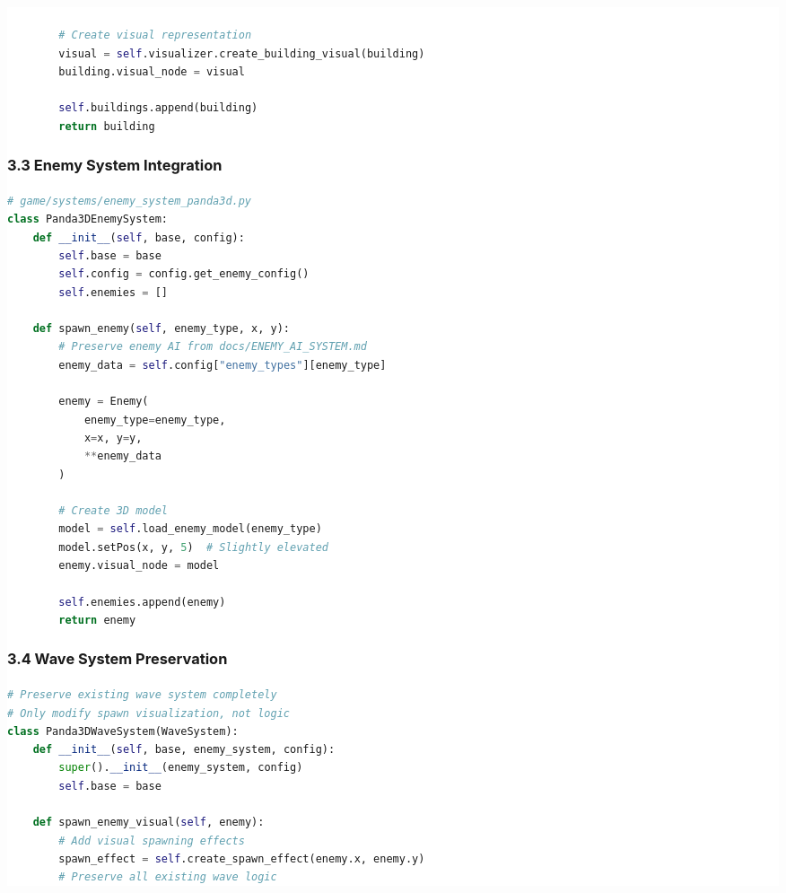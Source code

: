 ```python
        
        # Create visual representation
        visual = self.visualizer.create_building_visual(building)
        building.visual_node = visual
        
        self.buildings.append(building)
        return building
```

### 3.3 Enemy System Integration
```python
# game/systems/enemy_system_panda3d.py
class Panda3DEnemySystem:
    def __init__(self, base, config):
        self.base = base
        self.config = config.get_enemy_config()
        self.enemies = []
        
    def spawn_enemy(self, enemy_type, x, y):
        # Preserve enemy AI from docs/ENEMY_AI_SYSTEM.md
        enemy_data = self.config["enemy_types"][enemy_type]
        
        enemy = Enemy(
            enemy_type=enemy_type,
            x=x, y=y,
            **enemy_data
        )
        
        # Create 3D model
        model = self.load_enemy_model(enemy_type)
        model.setPos(x, y, 5)  # Slightly elevated
        enemy.visual_node = model
        
        self.enemies.append(enemy)
        return enemy
```

### 3.4 Wave System Preservation
```python
# Preserve existing wave system completely
# Only modify spawn visualization, not logic
class Panda3DWaveSystem(WaveSystem):
    def __init__(self, base, enemy_system, config):
        super().__init__(enemy_system, config)
        self.base = base
        
    def spawn_enemy_visual(self, enemy):
        # Add visual spawning effects
        spawn_effect = self.create_spawn_effect(enemy.x, enemy.y)
        # Preserve all existing wave logic
```
